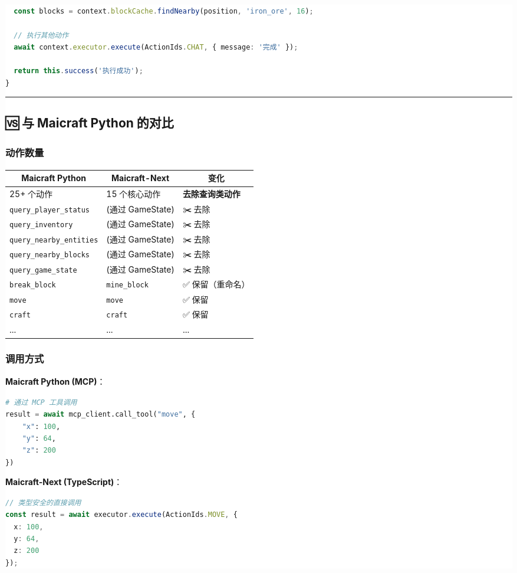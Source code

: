```typescript
  const blocks = context.blockCache.findNearby(position, 'iron_ore', 16);
  
  // 执行其他动作
  await context.executor.execute(ActionIds.CHAT, { message: '完成' });
  
  return this.success('执行成功');
}
```

---

## 🆚 与 Maicraft Python 的对比

### 动作数量

| Maicraft Python | Maicraft-Next | 变化 |
|-----------------|---------------|------|
| 25+ 个动作 | 15 个核心动作 | **去除查询类动作** |
| `query_player_status` | (通过 GameState) | ✂️ 去除 |
| `query_inventory` | (通过 GameState) | ✂️ 去除 |
| `query_nearby_entities` | (通过 GameState) | ✂️ 去除 |
| `query_nearby_blocks` | (通过 GameState) | ✂️ 去除 |
| `query_game_state` | (通过 GameState) | ✂️ 去除 |
| `break_block` | `mine_block` | ✅ 保留（重命名） |
| `move` | `move` | ✅ 保留 |
| `craft` | `craft` | ✅ 保留 |
| ... | ... | ... |

### 调用方式

**Maicraft Python (MCP)**：
```python
# 通过 MCP 工具调用
result = await mcp_client.call_tool("move", {
    "x": 100,
    "y": 64,
    "z": 200
})
```

**Maicraft-Next (TypeScript)**：
```typescript
// 类型安全的直接调用
const result = await executor.execute(ActionIds.MOVE, {
  x: 100,
  y: 64,
  z: 200
});
```
